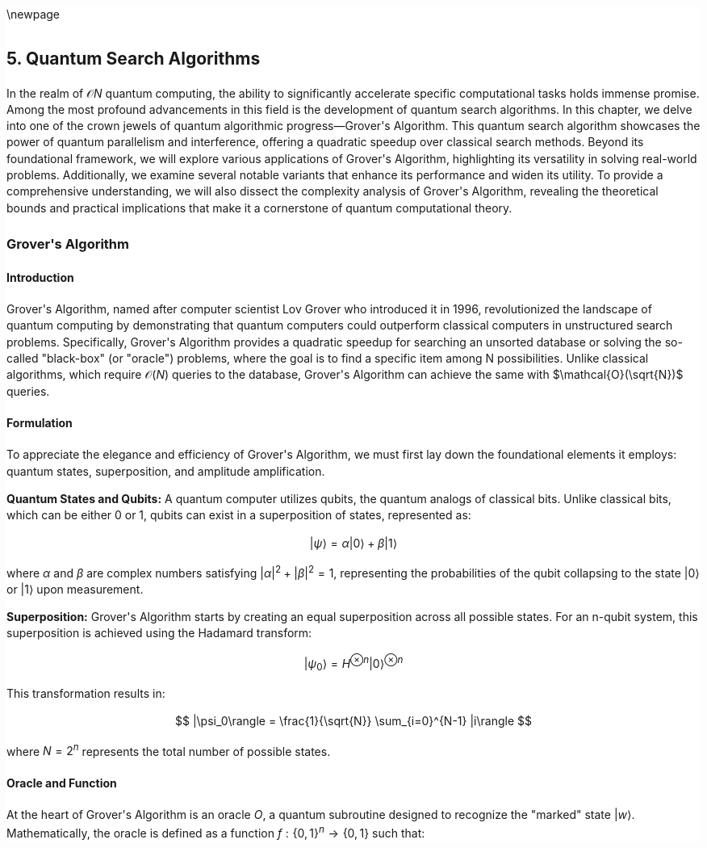 \newpage

## 5. Quantum Search Algorithms

In the realm of $\mathcal{O}{N}$ quantum computing, the ability to significantly accelerate specific computational tasks holds immense promise. Among the most profound advancements in this field is the development of quantum search algorithms. In this chapter, we delve into one of the crown jewels of quantum algorithmic progress—Grover's Algorithm. This quantum search algorithm showcases the power of quantum parallelism and interference, offering a quadratic speedup over classical search methods. Beyond its foundational framework, we will explore various applications of Grover's Algorithm, highlighting its versatility in solving real-world problems. Additionally, we examine several notable variants that enhance its performance and widen its utility. To provide a comprehensive understanding, we will also dissect the complexity analysis of Grover's Algorithm, revealing the theoretical bounds and practical implications that make it a cornerstone of quantum computational theory.

### Grover's Algorithm

#### Introduction
Grover's Algorithm, named after computer scientist Lov Grover who introduced it in 1996, revolutionized the landscape of quantum computing by demonstrating that quantum computers could outperform classical computers in unstructured search problems. Specifically, Grover's Algorithm provides a quadratic speedup for searching an unsorted database or solving the so-called "black-box" (or "oracle") problems, where the goal is to find a specific item among N possibilities. Unlike classical algorithms, which require $\mathcal{O}(N)$ queries to the database, Grover's Algorithm can achieve the same with $\mathcal{O}(\sqrt{N})$ queries.

#### Formulation
To appreciate the elegance and efficiency of Grover's Algorithm, we must first lay down the foundational elements it employs: quantum states, superposition, and amplitude amplification.

**Quantum States and Qubits:**
A quantum computer utilizes qubits, the quantum analogs of classical bits. Unlike classical bits, which can be either 0 or 1, qubits can exist in a superposition of states, represented as:

$$ |\psi\rangle = \alpha|0\rangle + \beta|1\rangle $$

where $\alpha$ and $\beta$ are complex numbers satisfying $|\alpha|^2 + |\beta|^2 = 1$, representing the probabilities of the qubit collapsing to the state $|0\rangle$ or $|1\rangle$ upon measurement.

**Superposition:**
Grover's Algorithm starts by creating an equal superposition across all possible states. For an n-qubit system, this superposition is achieved using the Hadamard transform:

$$ |\psi_0\rangle = H^{\otimes n} |0\rangle^{\otimes n} $$

This transformation results in:

$$ |\psi_0\rangle = \frac{1}{\sqrt{N}} \sum_{i=0}^{N-1} |i\rangle $$

where $N = 2^n$ represents the total number of possible states.

#### Oracle and Function
At the heart of Grover's Algorithm is an oracle $O$, a quantum subroutine designed to recognize the "marked" state $|w\rangle$. Mathematically, the oracle is defined as a function $f: \{0, 1\}^n \rightarrow \{0, 1\}$ such that:
